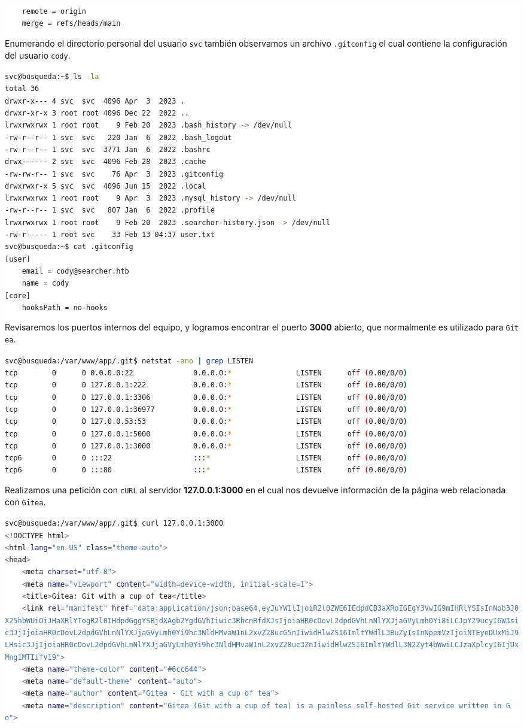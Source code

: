 ```bash
	remote = origin
	merge = refs/heads/main
```

Enumerando el directorio personal del usuario `svc` también observamos un archivo `.gitconfig` el cual contiene la configuración del usuario `cody`.

```bash
svc@busqueda:~$ ls -la
total 36
drwxr-x--- 4 svc  svc  4096 Apr  3  2023 .
drwxr-xr-x 3 root root 4096 Dec 22  2022 ..
lrwxrwxrwx 1 root root    9 Feb 20  2023 .bash_history -> /dev/null
-rw-r--r-- 1 svc  svc   220 Jan  6  2022 .bash_logout
-rw-r--r-- 1 svc  svc  3771 Jan  6  2022 .bashrc
drwx------ 2 svc  svc  4096 Feb 28  2023 .cache
-rw-rw-r-- 1 svc  svc    76 Apr  3  2023 .gitconfig
drwxrwxr-x 5 svc  svc  4096 Jun 15  2022 .local
lrwxrwxrwx 1 root root    9 Apr  3  2023 .mysql_history -> /dev/null
-rw-r--r-- 1 svc  svc   807 Jan  6  2022 .profile
lrwxrwxrwx 1 root root    9 Feb 20  2023 .searchor-history.json -> /dev/null
-rw-r----- 1 root svc    33 Feb 13 04:37 user.txt
svc@busqueda:~$ cat .gitconfig 
[user]
	email = cody@searcher.htb
	name = cody
[core]
	hooksPath = no-hooks
```

Revisaremos los puertos internos del equipo, y logramos encontrar el puerto **3000** abierto, que normalmente es utilizado para `Gitea`.

```bash
svc@busqueda:/var/www/app/.git$ netstat -ano | grep LISTEN
tcp        0      0 0.0.0.0:22              0.0.0.0:*               LISTEN      off (0.00/0/0)
tcp        0      0 127.0.0.1:222           0.0.0.0:*               LISTEN      off (0.00/0/0)
tcp        0      0 127.0.0.1:3306          0.0.0.0:*               LISTEN      off (0.00/0/0)
tcp        0      0 127.0.0.1:36977         0.0.0.0:*               LISTEN      off (0.00/0/0)
tcp        0      0 127.0.0.53:53           0.0.0.0:*               LISTEN      off (0.00/0/0)
tcp        0      0 127.0.0.1:5000          0.0.0.0:*               LISTEN      off (0.00/0/0)
tcp        0      0 127.0.0.1:3000          0.0.0.0:*               LISTEN      off (0.00/0/0)
tcp6       0      0 :::22                   :::*                    LISTEN      off (0.00/0/0)
tcp6       0      0 :::80                   :::*                    LISTEN      off (0.00/0/0)
```

Realizamos una petición con `cURL` al servidor **127.0.0.1:3000** en el cual nos devuelve información de la página web relacionada con `Gitea`.

```bash
svc@busqueda:/var/www/app/.git$ curl 127.0.0.1:3000
<!DOCTYPE html>
<html lang="en-US" class="theme-auto">
<head>
	<meta charset="utf-8">
	<meta name="viewport" content="width=device-width, initial-scale=1">
	<title>Gitea: Git with a cup of tea</title>
	<link rel="manifest" href="data:application/json;base64,eyJuYW1lIjoiR2l0ZWE6IEdpdCB3aXRoIGEgY3VwIG9mIHRlYSIsInNob3J0X25hbWUiOiJHaXRlYTogR2l0IHdpdGggYSBjdXAgb2YgdGVhIiwic3RhcnRfdXJsIjoiaHR0cDovL2dpdGVhLnNlYXJjaGVyLmh0Yi8iLCJpY29ucyI6W3sic3JjIjoiaHR0cDovL2dpdGVhLnNlYXJjaGVyLmh0Yi9hc3NldHMvaW1nL2xvZ28ucG5nIiwidHlwZSI6ImltYWdlL3BuZyIsInNpemVzIjoiNTEyeDUxMiJ9LHsic3JjIjoiaHR0cDovL2dpdGVhLnNlYXJjaGVyLmh0Yi9hc3NldHMvaW1nL2xvZ28uc3ZnIiwidHlwZSI6ImltYWdlL3N2Zyt4bWwiLCJzaXplcyI6IjUxMng1MTIifV19">
	<meta name="theme-color" content="#6cc644">
	<meta name="default-theme" content="auto">
	<meta name="author" content="Gitea - Git with a cup of tea">
	<meta name="description" content="Gitea (Git with a cup of tea) is a painless self-hosted Git service written in Go">
```